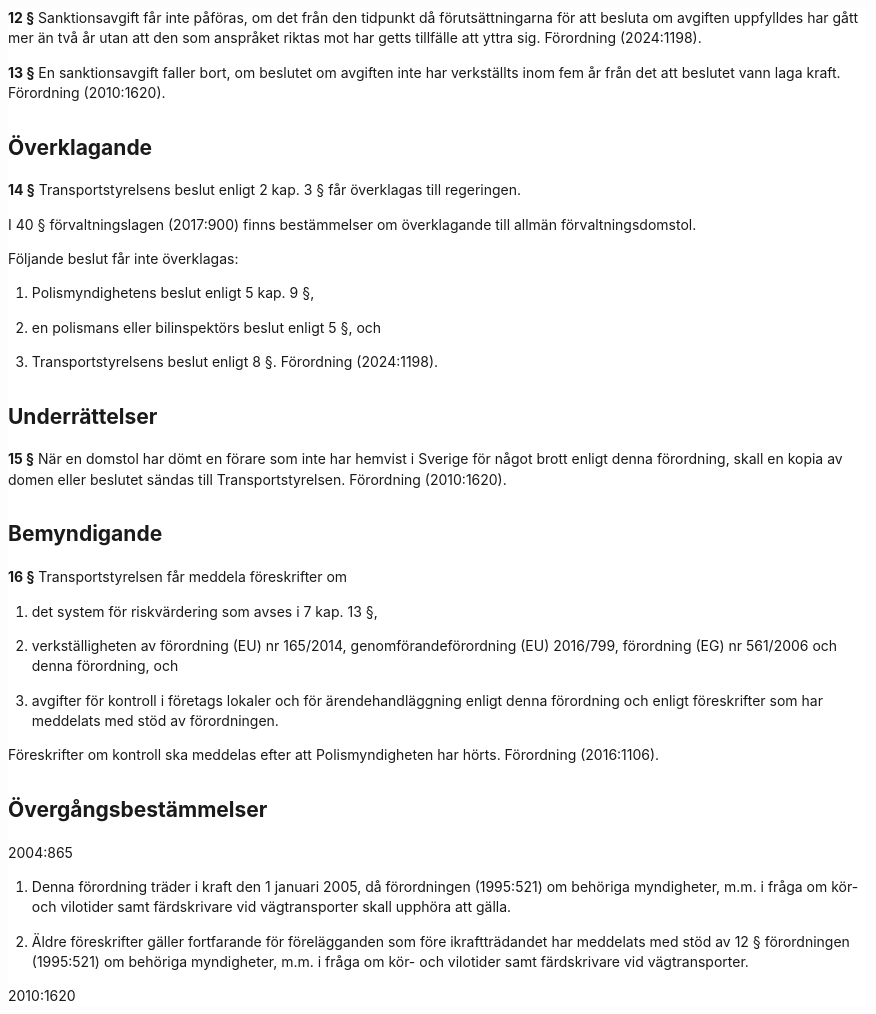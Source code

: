 **12 §** Sanktionsavgift får inte påföras, om det från den tidpunkt då förutsättningarna för att besluta om avgiften uppfylldes har gått mer än två år utan att den som anspråket riktas mot har getts tillfälle att yttra sig. Förordning (2024:1198).

**13 §** En sanktionsavgift faller bort, om beslutet om avgiften inte har verkställts inom fem år från det att beslutet vann laga kraft. Förordning (2010:1620).

## Överklagande

**14 §** Transportstyrelsens beslut enligt 2 kap. 3 § får överklagas till regeringen.

I 40 § förvaltningslagen (2017:900) finns bestämmelser om överklagande till allmän förvaltningsdomstol.

Följande beslut får inte överklagas:

1. Polismyndighetens beslut enligt 5 kap. 9 §,

2. en polismans eller bilinspektörs beslut enligt 5 §, och

3. Transportstyrelsens beslut enligt 8 §. Förordning (2024:1198).

## Underrättelser

**15 §** När en domstol har dömt en förare som inte har hemvist i Sverige för något brott enligt denna förordning, skall en kopia av domen eller beslutet sändas till Transportstyrelsen. Förordning (2010:1620).

## Bemyndigande

**16 §** Transportstyrelsen får meddela föreskrifter om

1. det system för riskvärdering som avses i 7 kap. 13 §,

2. verkställigheten av förordning (EU) nr 165/2014, genomförandeförordning (EU) 2016/799, förordning (EG) nr 561/2006 och denna förordning, och

3. avgifter för kontroll i företags lokaler och för ärendehandläggning enligt denna förordning och enligt föreskrifter som har meddelats med stöd av förordningen.

Föreskrifter om kontroll ska meddelas efter att Polismyndigheten har hörts. Förordning (2016:1106).


## Övergångsbestämmelser

2004:865

1. Denna förordning träder i kraft den 1 januari 2005, då förordningen (1995:521) om behöriga myndigheter, m.m. i fråga om kör- och vilotider samt färdskrivare vid vägtransporter skall upphöra att gälla.

2. Äldre föreskrifter gäller fortfarande för förelägganden som före ikraftträdandet har meddelats med stöd av 12 § förordningen (1995:521) om behöriga myndigheter, m.m. i fråga om kör- och vilotider samt färdskrivare vid vägtransporter.

2010:1620
